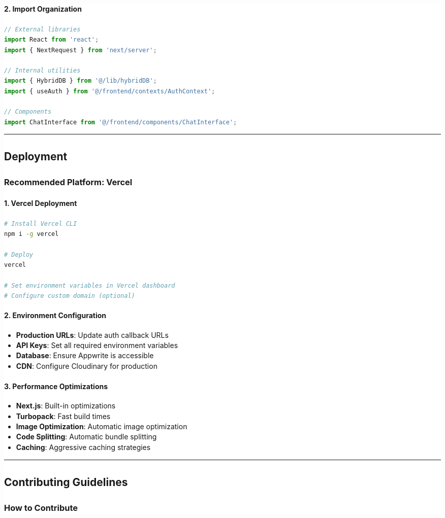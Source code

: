 #### 2. Import Organization
```typescript
// External libraries
import React from 'react';
import { NextRequest } from 'next/server';

// Internal utilities
import { HybridDB } from '@/lib/hybridDB';
import { useAuth } from '@/frontend/contexts/AuthContext';

// Components
import ChatInterface from '@/frontend/components/ChatInterface';
```

---

## Deployment

### Recommended Platform: Vercel

#### 1. Vercel Deployment
```bash
# Install Vercel CLI
npm i -g vercel

# Deploy
vercel

# Set environment variables in Vercel dashboard
# Configure custom domain (optional)
```

#### 2. Environment Configuration
- **Production URLs**: Update auth callback URLs
- **API Keys**: Set all required environment variables
- **Database**: Ensure Appwrite is accessible
- **CDN**: Configure Cloudinary for production

#### 3. Performance Optimizations
- **Next.js**: Built-in optimizations
- **Turbopack**: Fast build times
- **Image Optimization**: Automatic image optimization
- **Code Splitting**: Automatic bundle splitting
- **Caching**: Aggressive caching strategies

---

## Contributing Guidelines

### How to Contribute
